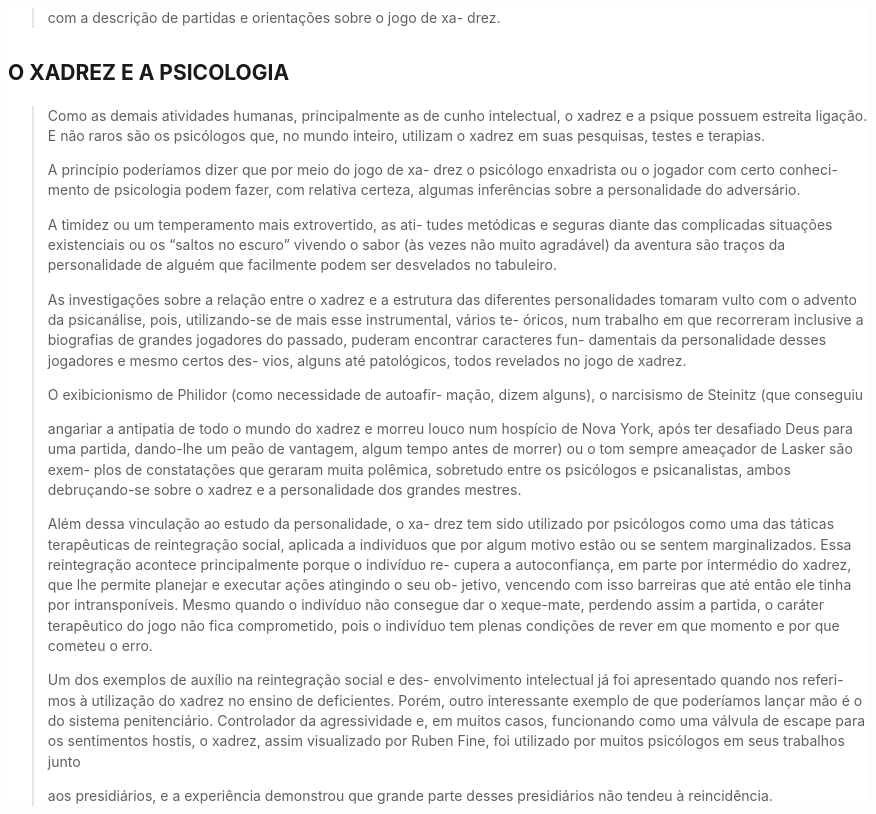 >
> com a descrição de partidas e orientações sobre o jogo de xa- drez.

O XADREZ E A PSICOLOGIA
-----------------------

> Como as demais atividades humanas, principalmente as de cunho
> intelectual, o xadrez e a psique possuem estreita ligação. E não raros
> são os psicólogos que, no mundo inteiro, utilizam o xadrez em suas
> pesquisas, testes e terapias.
>
> A princípio poderíamos dizer que por meio do jogo de xa- drez o
> psicólogo enxadrista ou o jogador com certo conheci- mento de
> psicologia podem fazer, com relativa certeza, algumas inferências
> sobre a personalidade do adversário.
>
> A timidez ou um temperamento mais extrovertido, as ati- tudes
> metódicas e seguras diante das complicadas situações existenciais ou
> os “saltos no escuro” vivendo o sabor (às vezes não muito agradável)
> da aventura são traços da personalidade de alguém que facilmente podem
> ser desvelados no tabuleiro.
>
> As investigações sobre a relação entre o xadrez e a estrutura das
> diferentes personalidades tomaram vulto com o advento da psicanálise,
> pois, utilizando-se de mais esse instrumental, vários te- óricos, num
> trabalho em que recorreram inclusive a biografias de grandes jogadores
> do passado, puderam encontrar caracteres fun- damentais da
> personalidade desses jogadores e mesmo certos des- vios, alguns até
> patológicos, todos revelados no jogo de xadrez.
>
> O exibicionismo de Philidor (como necessidade de autoafir- mação,
> dizem alguns), o narcisismo de Steinitz (que conseguiu
>
> angariar a antipatia de todo o mundo do xadrez e morreu louco num
> hospício de Nova York, após ter desafiado Deus para uma partida,
> dando-lhe um peão de vantagem, algum tempo antes de morrer) ou o tom
> sempre ameaçador de Lasker são exem- plos de constatações que geraram
> muita polêmica, sobretudo entre os psicólogos e psicanalistas, ambos
> debruçando-se sobre o xadrez e a personalidade dos grandes mestres.
>
> Além dessa vinculação ao estudo da personalidade, o xa- drez tem sido
> utilizado por psicólogos como uma das táticas terapêuticas de
> reintegração social, aplicada a indivíduos que por algum motivo estão
> ou se sentem marginalizados. Essa reintegração acontece principalmente
> porque o indivíduo re- cupera a autoconfiança, em parte por intermédio
> do xadrez, que lhe permite planejar e executar ações atingindo o seu
> ob- jetivo, vencendo com isso barreiras que até então ele tinha por
> intransponíveis. Mesmo quando o indivíduo não consegue dar o
> xeque-mate, perdendo assim a partida, o caráter terapêutico do jogo
> não fica comprometido, pois o indivíduo tem plenas condições de rever
> em que momento e por que cometeu o erro.
>
> Um dos exemplos de auxílio na reintegração social e des- envolvimento
> intelectual já foi apresentado quando nos referi- mos à utilização do
> xadrez no ensino de deficientes. Porém, outro interessante exemplo de
> que poderíamos lançar mão é o do sistema penitenciário. Controlador da
> agressividade e, em muitos casos, funcionando como uma válvula de
> escape para os sentimentos hostis, o xadrez, assim visualizado por
> Ruben Fine, foi utilizado por muitos psicólogos em seus trabalhos
> junto
>
> aos presidiários, e a experiência demonstrou que grande parte desses
> presidiários não tendeu à reincidência.
>